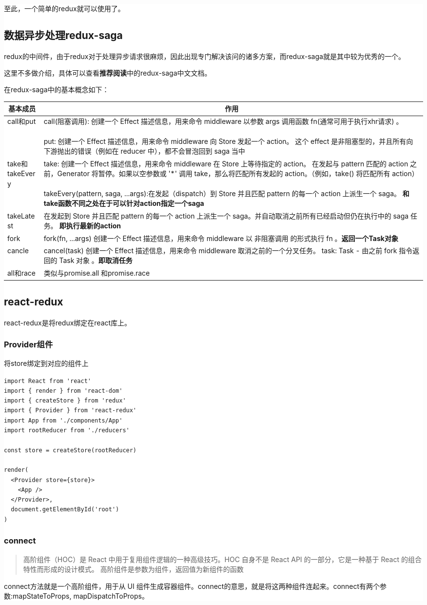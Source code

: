 至此，一个简单的redux就可以使用了。

## 数据异步处理redux-saga
redux的中间件，由于redux对于处理异步请求很麻烦，因此出现专门解决该问的诸多方案，而redux-saga就是其中较为优秀的一个。

这里不多做介绍，具体可以查看**推荐阅读**中的redux-saga中文文档。

在redux-saga中的基本概念如下：

|基本成员  |作用  |
|---------|---------|
|call和put     |   call(阻塞调用): 创建一个 Effect 描述信息，用来命令 middleware 以参数 args 调用函数 fn(通常可用于执行xhr请求) 。  <br /><br />put: 创建一个 Effect 描述信息，用来命令 middleware 向 Store 发起一个 action。 这个 effect 是非阻塞型的，并且所有向下游抛出的错误（例如在 reducer 中），都不会冒泡回到 saga 当中   |
|take和takeEvery     |     take: 创建一个 Effect 描述信息，用来命令 middleware 在 Store 上等待指定的 action。 在发起与 pattern 匹配的 action 之前，Generator 将暂停。如果以空参数或 '*' 调用 take，那么将匹配所有发起的 action。（例如，take() 将匹配所有 action）<br /><br />  takeEvery(pattern, saga, ...args):在发起（dispatch）到 Store 并且匹配 pattern 的每一个 action 上派生一个 saga。 **和take函数不同之处在于可以针对action指定一个saga**  |
|takeLatest     |   在发起到 Store 并且匹配 pattern 的每一个 action 上派生一个 saga。并自动取消之前所有已经启动但仍在执行中的 saga 任务。  **即执行最新的action**    |
|fork     |  fork(fn, ...args) 创建一个 Effect 描述信息，用来命令 middleware 以 非阻塞调用 的形式执行 fn 。**返回一个Task对象**      |
|cancle     |     cancel(task)  创建一个 Effect 描述信息，用来命令 middleware 取消之前的一个分叉任务。 task: Task - 由之前 fork 指令返回的 Task 对象   。**即取消任务** |
|all和race    |     类似与promise.all 和promise.race    |



## react-redux
react-redux是将redux绑定在react库上。

### Provider组件
将store绑定到对应的组件上
```dotnetcli
import React from 'react'
import { render } from 'react-dom'
import { createStore } from 'redux'
import { Provider } from 'react-redux'
import App from './components/App'
import rootReducer from './reducers'

const store = createStore(rootReducer)

render(
  <Provider store={store}>
    <App />
  </Provider>,
  document.getElementById('root')
)
```

### connect
> 高阶组件（HOC）是 React 中用于复用组件逻辑的一种高级技巧。HOC 自身不是 React API 的一部分，它是一种基于 React 的组合特性而形成的设计模式。
> 高阶组件是参数为组件，返回值为新组件的函数

connect方法就是一个高阶组件，用于从 UI 组件生成容器组件。connect的意思，就是将这两种组件连起来。connect有两个参数:mapStateToProps,
mapDispatchToProps。
